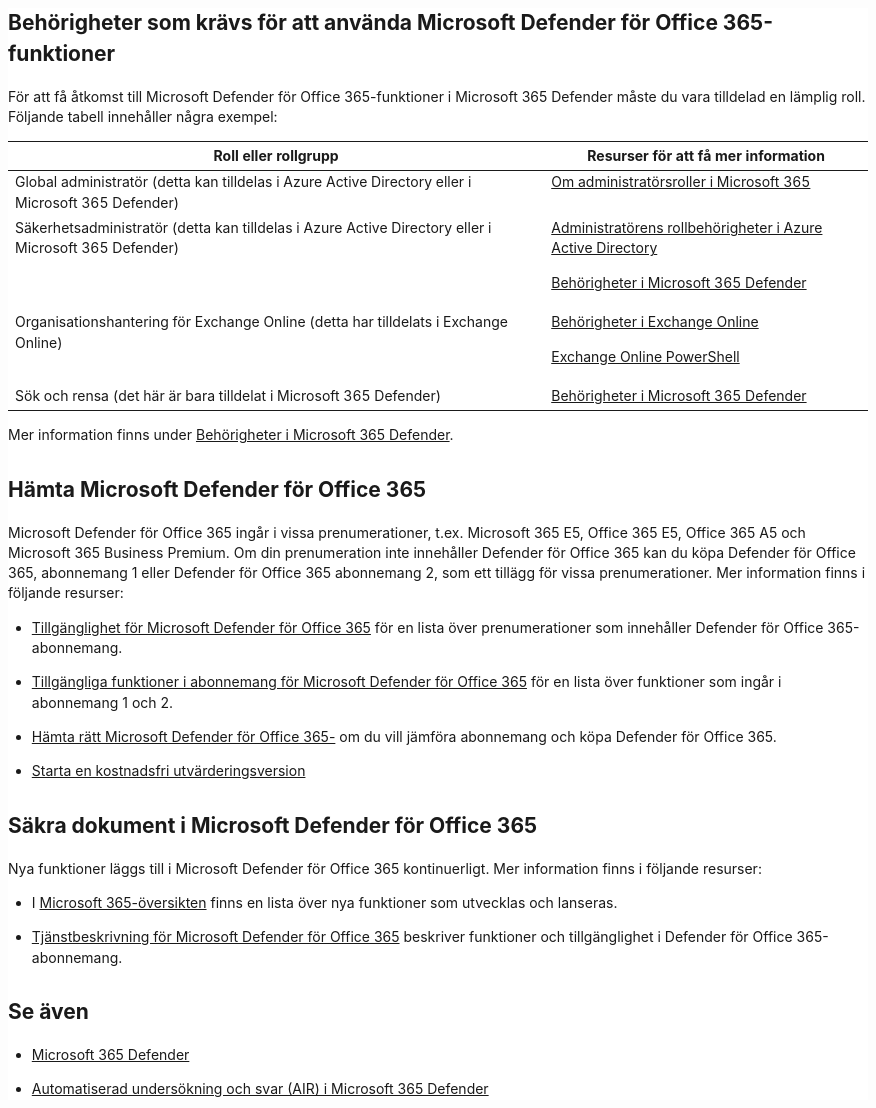 ## <a name="permissions-required-to-use-microsoft-defender-for-office-365-features"></a>Behörigheter som krävs för att använda Microsoft Defender för Office 365-funktioner

För att få åtkomst till Microsoft Defender för Office 365-funktioner i Microsoft 365 Defender måste du vara tilldelad en lämplig roll. Följande tabell innehåller några exempel:

|Roll eller rollgrupp|Resurser för att få mer information|
|---|---|
|Global administratör (detta kan tilldelas i Azure Active Directory eller i Microsoft 365 Defender)|[Om administratörsroller i Microsoft 365](../../admin/add-users/about-admin-roles.md)|
|Säkerhetsadministratör (detta kan tilldelas i Azure Active Directory eller i  Microsoft 365 Defender)|[Administratörens rollbehörigheter i Azure Active Directory](/azure/active-directory/users-groups-roles/directory-assign-admin-roles) <p> [Behörigheter i Microsoft 365 Defender](permissions-in-the-security-and-compliance-center.md)|
|Organisationshantering för Exchange Online (detta har tilldelats i Exchange Online)|[Behörigheter i Exchange Online](/exchange/permissions-exo/permissions-exo) <p> [Exchange Online PowerShell](/powershell/exchange/exchange-online-powershell)|
|Sök och rensa (det här är bara tilldelat i Microsoft 365 Defender)|[Behörigheter i Microsoft 365 Defender](permissions-in-the-security-and-compliance-center.md)|

Mer information finns under [Behörigheter i Microsoft 365 Defender](permissions-in-the-security-and-compliance-center.md).

## <a name="get-microsoft-defender-for-office-365"></a>Hämta Microsoft Defender för Office 365

Microsoft Defender för Office 365 ingår i vissa prenumerationer, t.ex. Microsoft 365 E5, Office 365 E5, Office 365 A5 och Microsoft 365 Business Premium. Om din prenumeration inte innehåller Defender för Office 365 kan du köpa Defender för Office 365, abonnemang 1 eller Defender för Office 365 abonnemang 2, som ett tillägg för vissa prenumerationer. Mer information finns i följande resurser:

- [Tillgänglighet för Microsoft Defender för Office 365](/office365/servicedescriptions/office-365-advanced-threat-protection-service-description#office-365-advanced-threat-protection-atp-availability) för en lista över prenumerationer som innehåller Defender för Office 365-abonnemang.

- [Tillgängliga funktioner i abonnemang för Microsoft Defender för Office 365](/office365/servicedescriptions/office-365-advanced-threat-protection-service-description#feature-availability-across-advanced-threat-protection-atp-plans) för en lista över funktioner som ingår i abonnemang 1 och 2.

- [Hämta rätt Microsoft Defender för Office 365-](https://products.office.com/exchange/advance-threat-protection#pmg-allup-content) om du vill jämföra abonnemang och köpa Defender för Office 365.

- [Starta en kostnadsfri utvärderingsversion](https://go.microsoft.com/fwlink/p/?LinkID=698279)

## <a name="new-features-in-microsoft-defender-for-office-365"></a>Säkra dokument i Microsoft Defender för Office 365

Nya funktioner läggs till i Microsoft Defender för Office 365 kontinuerligt. Mer information finns i följande resurser:

- I [Microsoft 365-översikten](https://www.microsoft.com/microsoft-365/roadmap?filters=&searchterms=Microsoft%2CDefender%2Cfor%2COffice%2C365) finns en lista över nya funktioner som utvecklas och lanseras.

- [Tjänstbeskrivning för Microsoft Defender för Office 365](/office365/servicedescriptions/office-365-advanced-threat-protection-service-description#whats-new-in-office-365-advanced-threat-protection-atp) beskriver funktioner och tillgänglighet i Defender för Office 365-abonnemang.

## <a name="see-also"></a>Se även

- [Microsoft 365 Defender](../defender/microsoft-365-defender.md)

- [Automatiserad undersökning och svar (AIR) i Microsoft 365 Defender](../defender/m365d-autoir.md)

